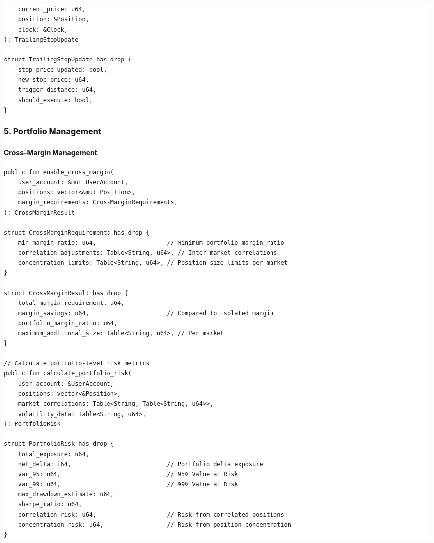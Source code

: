 ```move
    current_price: u64,
    position: &Position,
    clock: &Clock,
): TrailingStopUpdate

struct TrailingStopUpdate has drop {
    stop_price_updated: bool,
    new_stop_price: u64,
    trigger_distance: u64,
    should_execute: bool,
}
```

### 5. Portfolio Management

#### Cross-Margin Management
```move
public fun enable_cross_margin(
    user_account: &mut UserAccount,
    positions: vector<&mut Position>,
    margin_requirements: CrossMarginRequirements,
): CrossMarginResult

struct CrossMarginRequirements has drop {
    min_margin_ratio: u64,                    // Minimum portfolio margin ratio
    correlation_adjustments: Table<String, u64>, // Inter-market correlations
    concentration_limits: Table<String, u64>, // Position size limits per market
}

struct CrossMarginResult has drop {
    total_margin_requirement: u64,
    margin_savings: u64,                      // Compared to isolated margin
    portfolio_margin_ratio: u64,
    maximum_additional_size: Table<String, u64>, // Per market
}

// Calculate portfolio-level risk metrics
public fun calculate_portfolio_risk(
    user_account: &UserAccount,
    positions: vector<&Position>,
    market_correlations: Table<String, Table<String, u64>>,
    volatility_data: Table<String, u64>,
): PortfolioRisk

struct PortfolioRisk has drop {
    total_exposure: u64,
    net_delta: i64,                           // Portfolio delta exposure
    var_95: u64,                              // 95% Value at Risk
    var_99: u64,                              // 99% Value at Risk
    max_drawdown_estimate: u64,
    sharpe_ratio: u64,
    correlation_risk: u64,                    // Risk from correlated positions
    concentration_risk: u64,                  // Risk from position concentration
}
```
